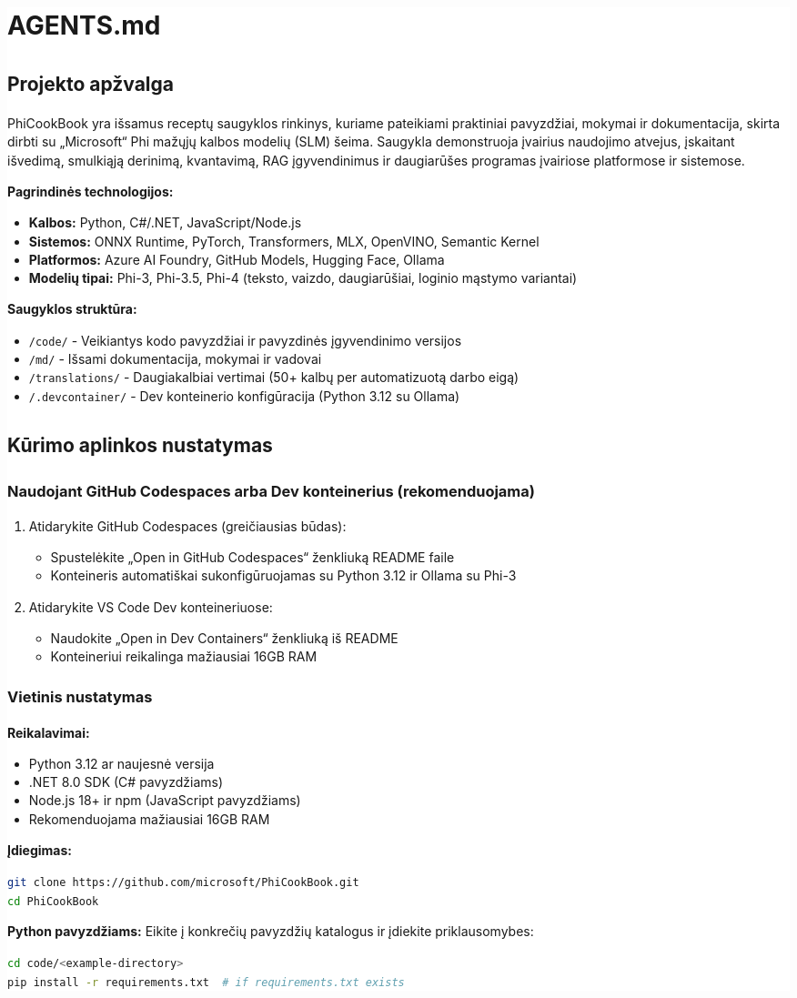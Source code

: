 
# AGENTS.md

## Projekto apžvalga

PhiCookBook yra išsamus receptų saugyklos rinkinys, kuriame pateikiami praktiniai pavyzdžiai, mokymai ir dokumentacija, skirta dirbti su „Microsoft“ Phi mažųjų kalbos modelių (SLM) šeima. Saugykla demonstruoja įvairius naudojimo atvejus, įskaitant išvedimą, smulkiąją derinimą, kvantavimą, RAG įgyvendinimus ir daugiarūšes programas įvairiose platformose ir sistemose.

**Pagrindinės technologijos:**
- **Kalbos:** Python, C#/.NET, JavaScript/Node.js
- **Sistemos:** ONNX Runtime, PyTorch, Transformers, MLX, OpenVINO, Semantic Kernel
- **Platformos:** Azure AI Foundry, GitHub Models, Hugging Face, Ollama
- **Modelių tipai:** Phi-3, Phi-3.5, Phi-4 (teksto, vaizdo, daugiarūšiai, loginio mąstymo variantai)

**Saugyklos struktūra:**
- `/code/` - Veikiantys kodo pavyzdžiai ir pavyzdinės įgyvendinimo versijos
- `/md/` - Išsami dokumentacija, mokymai ir vadovai  
- `/translations/` - Daugiakalbiai vertimai (50+ kalbų per automatizuotą darbo eigą)
- `/.devcontainer/` - Dev konteinerio konfigūracija (Python 3.12 su Ollama)

## Kūrimo aplinkos nustatymas

### Naudojant GitHub Codespaces arba Dev konteinerius (rekomenduojama)

1. Atidarykite GitHub Codespaces (greičiausias būdas):
   - Spustelėkite „Open in GitHub Codespaces“ ženkliuką README faile
   - Konteineris automatiškai sukonfigūruojamas su Python 3.12 ir Ollama su Phi-3

2. Atidarykite VS Code Dev konteineriuose:
   - Naudokite „Open in Dev Containers“ ženkliuką iš README
   - Konteineriui reikalinga mažiausiai 16GB RAM

### Vietinis nustatymas

**Reikalavimai:**
- Python 3.12 ar naujesnė versija
- .NET 8.0 SDK (C# pavyzdžiams)
- Node.js 18+ ir npm (JavaScript pavyzdžiams)
- Rekomenduojama mažiausiai 16GB RAM

**Įdiegimas:**
```bash
git clone https://github.com/microsoft/PhiCookBook.git
cd PhiCookBook
```

**Python pavyzdžiams:**
Eikite į konkrečių pavyzdžių katalogus ir įdiekite priklausomybes:
```bash
cd code/<example-directory>
pip install -r requirements.txt  # if requirements.txt exists
```
